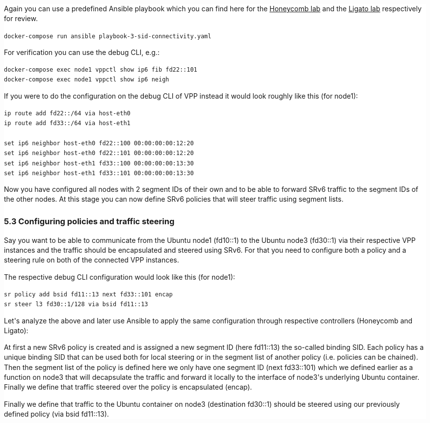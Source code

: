 Again you can use a predefined Ansible playbook which you can find here for the [Honeycomb lab](hc2vpp/ansible/playbook-3-sid-connectivity.yaml) and the [Ligato lab](ligato/ansible/playbook-3-sid-connectivity.yaml) respectively for review.
```
docker-compose run ansible playbook-3-sid-connectivity.yaml
```

For verification you can use the debug CLI, e.g.:
```
docker-compose exec node1 vppctl show ip6 fib fd22::101
docker-compose exec node1 vppctl show ip6 neigh
```


If you were to do the configuration on the debug CLI of VPP instead it would look roughly like this (for node1):
```
ip route add fd22::/64 via host-eth0
ip route add fd33::/64 via host-eth1

set ip6 neighbor host-eth0 fd22::100 00:00:00:00:12:20
set ip6 neighbor host-eth0 fd22::101 00:00:00:00:12:20
set ip6 neighbor host-eth1 fd33::100 00:00:00:00:13:30
set ip6 neighbor host-eth1 fd33::101 00:00:00:00:13:30
```

Now you have configured all nodes with 2 segment IDs of their own and to be able to forward SRv6 traffic to the segment IDs of the other nodes. At this stage you can now define SRv6 policies that will steer traffic using segment lists.

### 5.3 Configuring policies and traffic steering

Say you want to be able to communicate from the Ubuntu node1 (fd10::1) to the Ubuntu node3 (fd30::1) via their respective VPP instances and the traffic should be encapsulated and steered using SRv6. For that you need to configure both a policy and a steering rule on both of the connected VPP instances.

The respective debug CLI configuration would look like this (for node1):
```
sr policy add bsid fd11::13 next fd33::101 encap
sr steer l3 fd30::1/128 via bsid fd11::13
```

Let's analyze the above and later use Ansible to apply the same configuration through respective controllers (Honeycomb and Ligato):

At first a new SRv6 policy is created and is assigned a new segment ID (here fd11::13) the so-called binding SID. Each policy has a unique binding SID that can be used both for local steering or in the segment list of another policy (i.e. policies can be chained). Then the segment list of the policy is defined here we only have one segment ID (next fd33::101) which we defined earlier as a function on node3 that will decapsulate the traffic and forward it locally to the interface of node3's underlying Ubuntu container. Finally we define that traffic steered over the policy is encapsulated (encap).

Finally we define that traffic to the Ubuntu container on node3 (destination fd30::1) should be steered using our previously defined policy (via bsid fd11::13).
